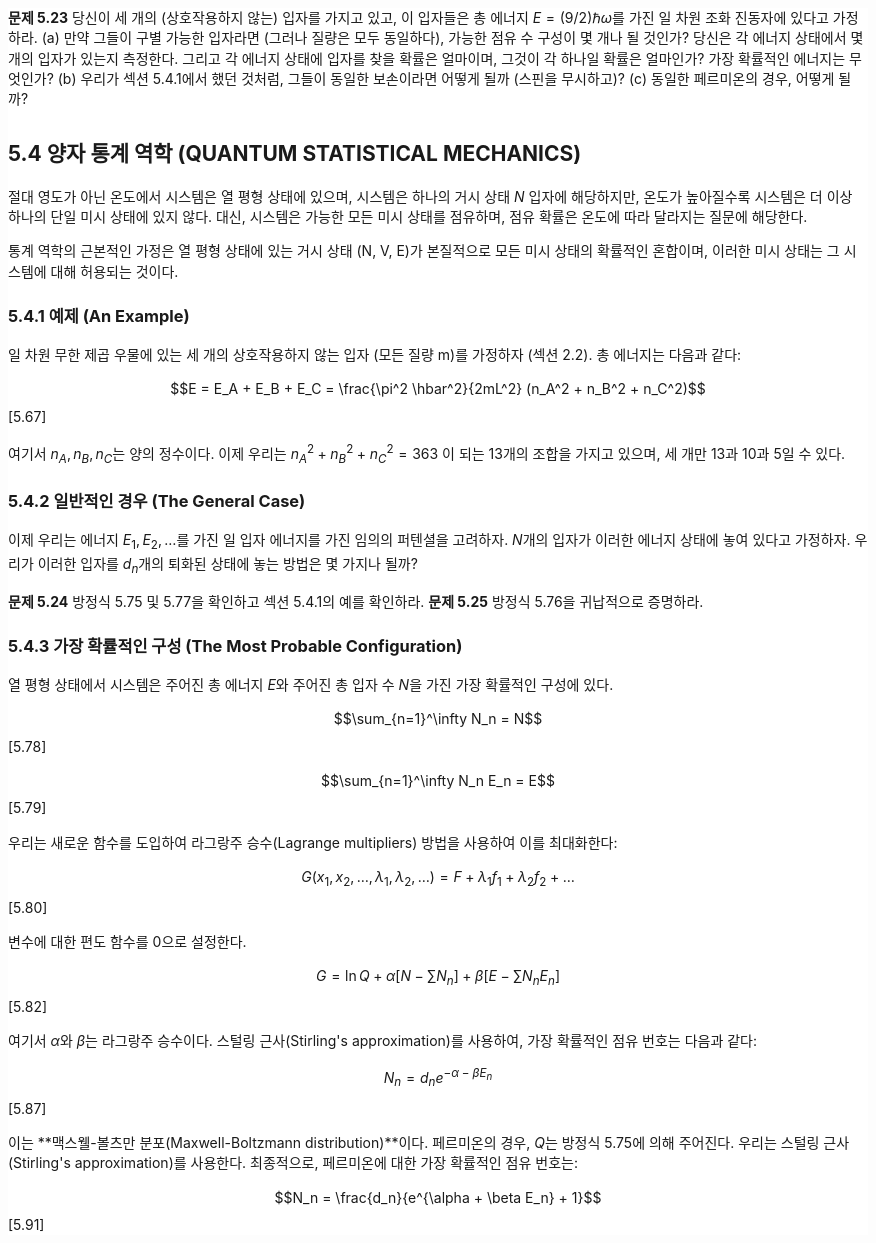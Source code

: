 **문제 5.23** 당신이 세 개의 (상호작용하지 않는) 입자를 가지고 있고, 이 입자들은 총 에너지 $E=(9/2)\hbar\omega$를 가진 일 차원 조화 진동자에 있다고 가정하라.
(a) 만약 그들이 구별 가능한 입자라면 (그러나 질량은 모두 동일하다), 가능한 점유 수 구성이 몇 개나 될 것인가? 당신은 각 에너지 상태에서 몇 개의 입자가 있는지 측정한다. 그리고 각 에너지 상태에 입자를 찾을 확률은 얼마이며, 그것이 각 하나일 확률은 얼마인가? 가장 확률적인 에너지는 무엇인가?
(b) 우리가 섹션 5.4.1에서 했던 것처럼, 그들이 동일한 보손이라면 어떻게 될까 (스핀을 무시하고)?
(c) 동일한 페르미온의 경우, 어떻게 될까?

## **5.4 양자 통계 역학 (QUANTUM STATISTICAL MECHANICS)**
절대 영도가 아닌 온도에서 시스템은 열 평형 상태에 있으며, 시스템은 하나의 거시 상태 $N$ 입자에 해당하지만, 온도가 높아질수록 시스템은 더 이상 하나의 단일 미시 상태에 있지 않다. 대신, 시스템은 가능한 모든 미시 상태를 점유하며, 점유 확률은 온도에 따라 달라지는 질문에 해당한다.

통계 역학의 근본적인 가정은 열 평형 상태에 있는 거시 상태 (N, V, E)가 본질적으로 모든 미시 상태의 확률적인 혼합이며, 이러한 미시 상태는 그 시스템에 대해 허용되는 것이다.

### **5.4.1 예제 (An Example)**
일 차원 무한 제곱 우물에 있는 세 개의 상호작용하지 않는 입자 (모든 질량 m)를 가정하자 (섹션 2.2). 총 에너지는 다음과 같다:

$$E = E_A + E_B + E_C = \frac{\pi^2 \hbar^2}{2mL^2} (n_A^2 + n_B^2 + n_C^2)$$ [5.67]

여기서 $n_A, n_B, n_C$는 양의 정수이다. 이제 우리는 $n_A^2 + n_B^2 + n_C^2 = 363$ 이 되는 13개의 조합을 가지고 있으며, 세 개만 13과 10과 5일 수 있다.

### **5.4.2 일반적인 경우 (The General Case)**
이제 우리는 에너지 $E_1, E_2, \dots$를 가진 일 입자 에너지를 가진 임의의 퍼텐셜을 고려하자. $N$개의 입자가 이러한 에너지 상태에 놓여 있다고 가정하자. 우리가 이러한 입자를 $d_n$개의 퇴화된 상태에 놓는 방법은 몇 가지나 될까?

**문제 5.24** 방정식 5.75 및 5.77을 확인하고 섹션 5.4.1의 예를 확인하라.
**문제 5.25** 방정식 5.76을 귀납적으로 증명하라.

### **5.4.3 가장 확률적인 구성 (The Most Probable Configuration)**
열 평형 상태에서 시스템은 주어진 총 에너지 $E$와 주어진 총 입자 수 $N$을 가진 가장 확률적인 구성에 있다.

$$\sum_{n=1}^\infty N_n = N$$ [5.78]


$$\sum_{n=1}^\infty N_n E_n = E$$ [5.79]

우리는 새로운 함수를 도입하여 라그랑주 승수(Lagrange multipliers) 방법을 사용하여 이를 최대화한다:

$$G(x_1, x_2, \dots, \lambda_1, \lambda_2, \dots) = F + \lambda_1 f_1 + \lambda_2 f_2 + \dots$$ [5.80]

변수에 대한 편도 함수를 0으로 설정한다.

$$G = \ln Q + \alpha[N - \sum N_n] + \beta[E - \sum N_n E_n]$$ [5.82]

여기서 $\alpha$와 $\beta$는 라그랑주 승수이다. 스털링 근사(Stirling's approximation)를 사용하여,
가장 확률적인 점유 번호는 다음과 같다:

$$N_n = d_n e^{-\alpha - \beta E_n}$$ [5.87]

이는 **맥스웰-볼츠만 분포(Maxwell-Boltzmann distribution)**이다.
페르미온의 경우, $Q$는 방정식 5.75에 의해 주어진다. 우리는 스털링 근사(Stirling's approximation)를 사용한다.
최종적으로, 페르미온에 대한 가장 확률적인 점유 번호는:

$$N_n = \frac{d_n}{e^{\alpha + \beta E_n} + 1}$$ [5.91]
